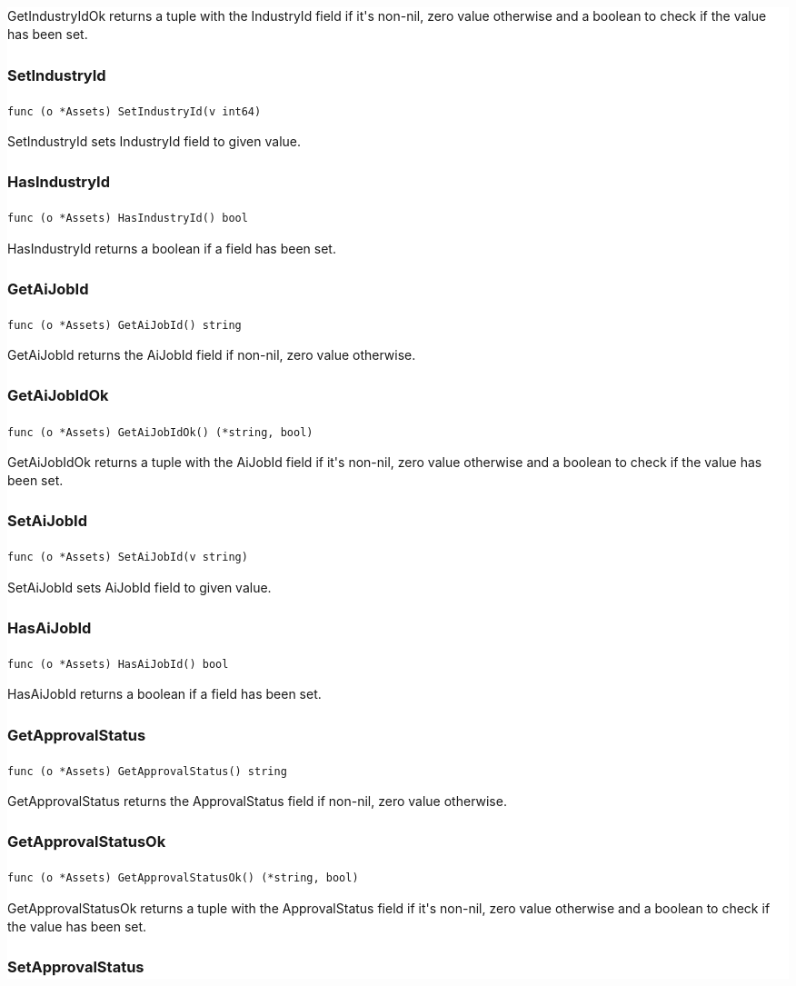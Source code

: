 GetIndustryIdOk returns a tuple with the IndustryId field if it's non-nil, zero value otherwise
and a boolean to check if the value has been set.

### SetIndustryId

`func (o *Assets) SetIndustryId(v int64)`

SetIndustryId sets IndustryId field to given value.

### HasIndustryId

`func (o *Assets) HasIndustryId() bool`

HasIndustryId returns a boolean if a field has been set.

### GetAiJobId

`func (o *Assets) GetAiJobId() string`

GetAiJobId returns the AiJobId field if non-nil, zero value otherwise.

### GetAiJobIdOk

`func (o *Assets) GetAiJobIdOk() (*string, bool)`

GetAiJobIdOk returns a tuple with the AiJobId field if it's non-nil, zero value otherwise
and a boolean to check if the value has been set.

### SetAiJobId

`func (o *Assets) SetAiJobId(v string)`

SetAiJobId sets AiJobId field to given value.

### HasAiJobId

`func (o *Assets) HasAiJobId() bool`

HasAiJobId returns a boolean if a field has been set.

### GetApprovalStatus

`func (o *Assets) GetApprovalStatus() string`

GetApprovalStatus returns the ApprovalStatus field if non-nil, zero value otherwise.

### GetApprovalStatusOk

`func (o *Assets) GetApprovalStatusOk() (*string, bool)`

GetApprovalStatusOk returns a tuple with the ApprovalStatus field if it's non-nil, zero value otherwise
and a boolean to check if the value has been set.

### SetApprovalStatus
